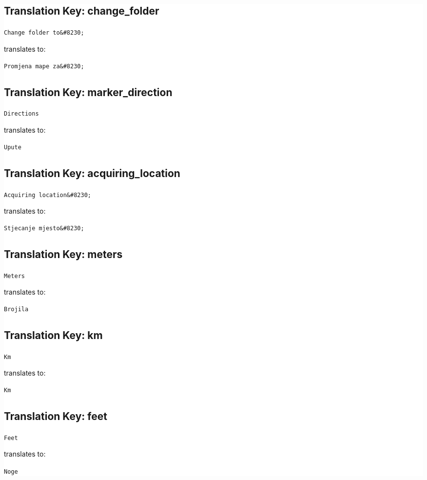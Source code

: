 
## Translation Key: change_folder
```
Change folder to&#8230;
```
translates to:
```
Promjena mape za&#8230;
```


## Translation Key: marker_direction
```
Directions
```
translates to:
```
Upute
```


## Translation Key: acquiring_location
```
Acquiring location&#8230;
```
translates to:
```
Stjecanje mjesto&#8230;
```


## Translation Key: meters
```
Meters
```
translates to:
```
Brojila
```


## Translation Key: km
```
Km
```
translates to:
```
Km
```


## Translation Key: feet
```
Feet
```
translates to:
```
Noge
```
